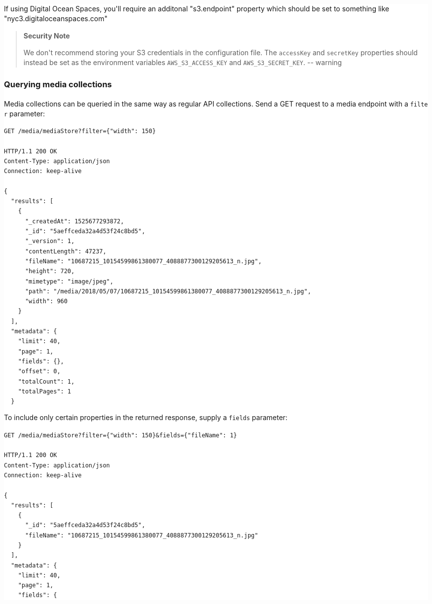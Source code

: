 If using Digital Ocean Spaces, you'll require an additonal "s3.endpoint" property which should be set to something like "nyc3.digitaloceanspaces.com"

> **Security Note**
> 
> We don't recommend storing your S3 credentials in the configuration file. The `accessKey` and `secretKey` properties should instead be set as the environment variables `AWS_S3_ACCESS_KEY` and `AWS_S3_SECRET_KEY`.
> -- warning

### Querying media collections

Media collections can be queried in the same way as regular API collections. Send a GET request to a media endpoint with a `filter` parameter:

```http
GET /media/mediaStore?filter={"width": 150}

HTTP/1.1 200 OK
Content-Type: application/json
Connection: keep-alive

{
  "results": [
    {
      "_createdAt": 1525677293872,
      "_id": "5aeffceda32a4d53f24c8bd5",
      "_version": 1,
      "contentLength": 47237,
      "fileName": "10687215_10154599861380077_4088877300129205613_n.jpg",
      "height": 720,
      "mimetype": "image/jpeg",
      "path": "/media/2018/05/07/10687215_10154599861380077_4088877300129205613_n.jpg",
      "width": 960
    }
  ],
  "metadata": {
    "limit": 40,
    "page": 1,
    "fields": {},
    "offset": 0,
    "totalCount": 1,
    "totalPages": 1
  }
```

To include only certain properties in the returned response, supply a `fields` parameter:

```http
GET /media/mediaStore?filter={"width": 150}&fields={"fileName": 1}

HTTP/1.1 200 OK
Content-Type: application/json
Connection: keep-alive

{
  "results": [
    {
      "_id": "5aeffceda32a4d53f24c8bd5",
      "fileName": "10687215_10154599861380077_4088877300129205613_n.jpg"
    }
  ],
  "metadata": {
    "limit": 40,
    "page": 1,
    "fields": {
```